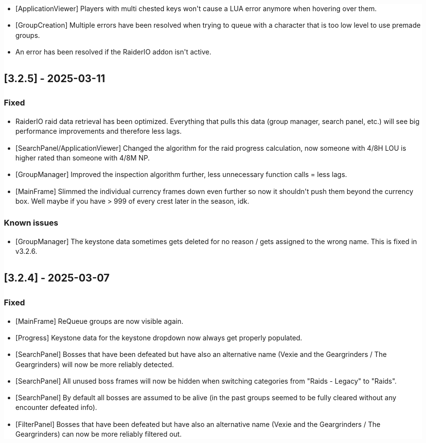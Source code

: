 - [ApplicationViewer] Players with multi chested keys won't cause a LUA error anymore when hovering over them.

- [GroupCreation] Multiple errors have been resolved when trying to queue with a character that is too low level to use premade groups.

- An error has been resolved if the RaiderIO addon isn't active.




## [3.2.5] - 2025-03-11

### Fixed

- RaiderIO raid data retrieval has been optimized. Everything that pulls this data (group manager, search panel, etc.) will see big performance improvements and therefore less lags.

- [SearchPanel/ApplicationViewer] Changed the algorithm for the raid progress calculation, now someone with 4/8H LOU is higher rated than someone with 4/8M NP.

- [GroupManager] Improved the inspection algorithm further, less unnecessary function calls = less lags.

- [MainFrame] Slimmed the individual currency frames down even further so now it shouldn't push them beyond the currency box. Well maybe if you have > 999 of every crest later in the season, idk.

### Known issues

- [GroupManager] The keystone data sometimes gets deleted for no reason / gets assigned to the wrong name.
This is fixed in v3.2.6.





## [3.2.4] - 2025-03-07

### Fixed

- [MainFrame] ReQueue groups are now visible again.

- [Progress] Keystone data for the keystone dropdown now always get properly populated.

- [SearchPanel] Bosses that have been defeated but have also an alternative name (Vexie and the Geargrinders / The Geargrinders) will now be more reliably detected.

- [SearchPanel] All unused boss frames will now be hidden when switching categories from "Raids - Legacy" to "Raids".

- [SearchPanel] By default all bosses are assumed to be alive (in the past groups seemed to be fully cleared without any encounter defeated info).

- [FilterPanel] Bosses that have been defeated but have also an alternative name (Vexie and the Geargrinders / The Geargrinders) can now be more reliably filtered out.


